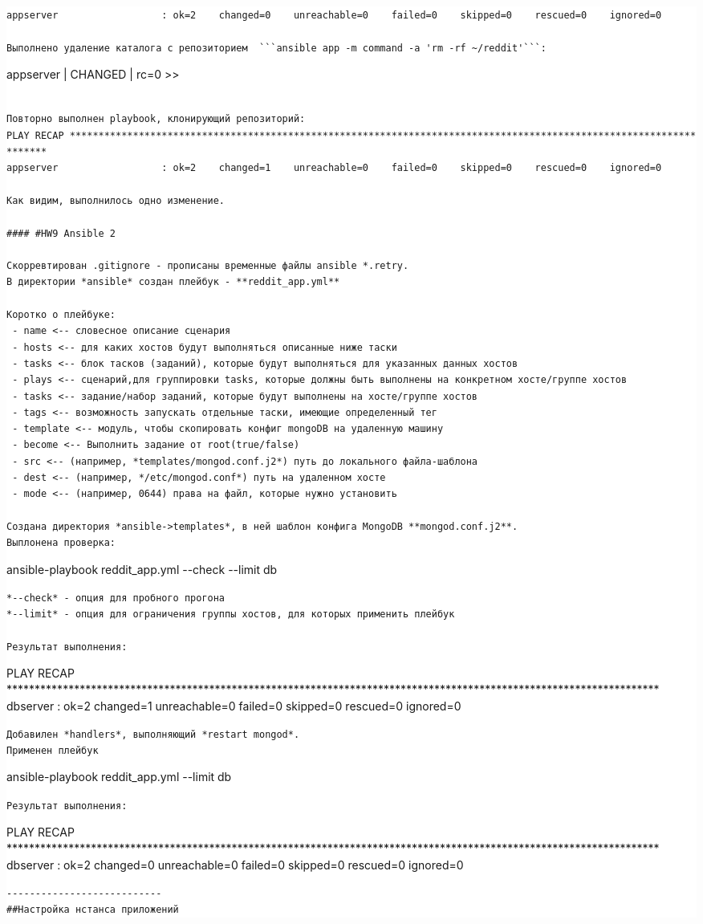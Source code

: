 ```
appserver                  : ok=2    changed=0    unreachable=0    failed=0    skipped=0    rescued=0    ignored=0

Выполнено удаление каталога с репозиторием  ```ansible app -m command -a 'rm -rf ~/reddit'```:
```
appserver | CHANGED | rc=0 >>
```

Повторно выполнен playbook, клонирующий репозиторий:
PLAY RECAP ********************************************************************************************************************
appserver                  : ok=2    changed=1    unreachable=0    failed=0    skipped=0    rescued=0    ignored=0

Как видим, выполнилось одно изменение. 

#### #HW9 Ansible 2

Скорревтирован .gitignore - прописаны временные файлы ansible *.retry.
В директории *ansible* создан плейбук - **reddit_app.yml**

Коротко о плейбуке:
 - name <-- cловесное описание сценария 
 - hosts <-- для каких хостов будут выполняться описанные ниже таски  
 - tasks <-- блок тасков (заданий), которые будут выполняться для указанных данных хостов
 - plays <-- сценарий,для группировки tasks, которые должны быть выполнены на конкретном хосте/группе хостов
 - tasks <-- задание/набор заданий, которые будут выполнены на хосте/группе хостов
 - tags <-- возможность запускать отдельные таски, имеющие определенный тег
 - template <-- модуль, чтобы скопировать конфиг mongoDB на удаленную машину
 - become <-- Выполнить задание от root(true/false)       
 - src <-- (например, *templates/mongod.conf.j2*) путь до локального файла-шаблона         
 - dest <-- (например, */etc/mongod.conf*) путь на удаленном хосте        
 - mode <-- (например, 0644) права на файл, которые нужно установить
   
Создана директория *ansible->templates*, в ней шаблон конфига MongoDB **mongod.conf.j2**.
Выплонена проверка:
```
ansible-playbook reddit_app.yml --check --limit db
```
*--check* - опция для пробного прогона
*--limit* - опция для ограничения группы хостов, для которых применить плейбук

Результат выполнения:
```
PLAY RECAP ********************************************************************************************************************
dbserver                   : ok=2    changed=1    unreachable=0    failed=0    skipped=0    rescued=0    ignored=0
```
Добавилен *handlers*, выполняющий *restart mongod*.
Применен плейбук 
```
ansible-playbook reddit_app.yml --limit db
```
Результат выполнения:
```
PLAY RECAP ********************************************************************************************************************
dbserver                   : ok=2    changed=0    unreachable=0    failed=0    skipped=0    rescued=0    ignored=0
```
--------------------------- 
##Настройка нстанса приложений

```
